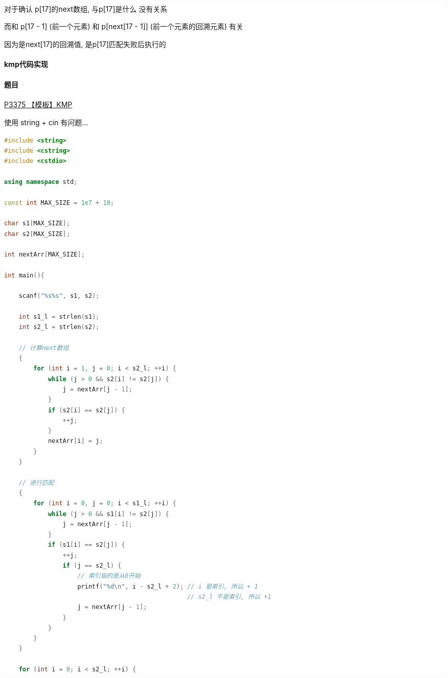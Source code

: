 对于确认 p[17]的next数组, 与p[17]是什么 没有关系

而和 p[17 - 1] (前一个元素) 和 p[next[17 - 1]] (前一个元素的回溯元素) 有关

因为是next[17]的回溯值, 是p[17]匹配失败后执行的


#### kmp代码实现
#### 题目
[P3375 【模板】KMP](https://www.luogu.com.cn/problem/P3375)

使用 string + cin 有问题...

```C++
#include <string>
#include <cstring>
#include <cstdio>

using namespace std;

const int MAX_SIZE = 1e7 + 10;

char s1[MAX_SIZE];
char s2[MAX_SIZE];

int nextArr[MAX_SIZE];

int main(){

    scanf("%s%s", s1, s2);

    int s1_l = strlen(s1);
    int s2_l = strlen(s2);

    // 计算next数组
    {
        for (int i = 1, j = 0; i < s2_l; ++i) {
            while (j > 0 && s2[i] != s2[j]) {
                j = nextArr[j - 1];
            }
            if (s2[i] == s2[j]) {
                ++j;
            }
            nextArr[i] = j;
        }
    }
    
    // 进行匹配
    {
        for (int i = 0, j = 0; i < s1_l; ++i) {
            while (j > 0 && s1[i] != s2[j]) {
                j = nextArr[j - 1];
            }
            if (s1[i] == s2[j]) {
                ++j;
                if (j == s2_l) {
                    // 索引指的是从0开始
                    printf("%d\n", i - s2_l + 2); // i 是索引, 所以 + 1
                                                  // s2_l 不是索引, 所以 +1
                    j = nextArr[j - 1];
                }
            }
        }
    }
    
    for (int i = 0; i < s2_l; ++i) {
```